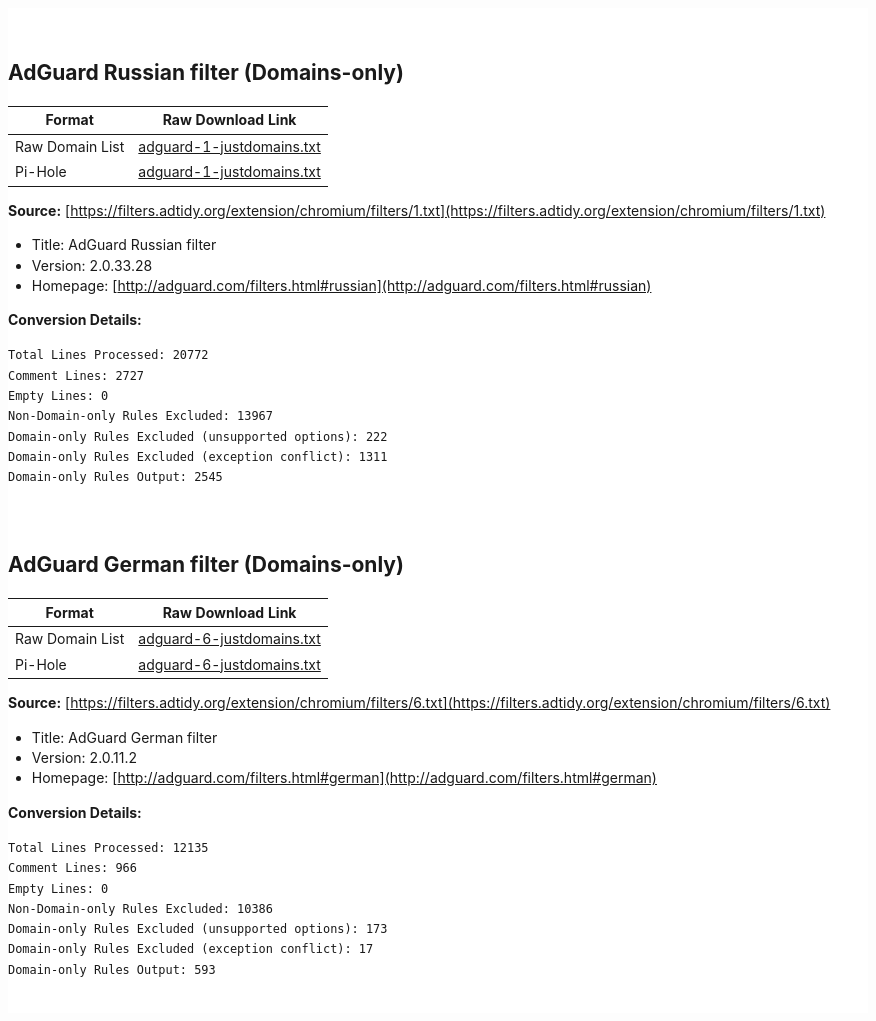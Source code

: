 &nbsp;

## AdGuard Russian filter (Domains-only)
| Format | Raw Download Link |
| --- | --- |
| Raw Domain List | [adguard-1-justdomains.txt](https://tamersaadeh.github.io/dnsbl-ci/lists/adguard-1-justdomains.txt) |
| Pi-Hole | [adguard-1-justdomains.txt](https://tamersaadeh.github.io/dnsbl-ci/lists/adguard-1-justdomains.txt) |

**Source:** [https://filters.adtidy.org/extension/chromium/filters/1.txt](https://filters.adtidy.org/extension/chromium/filters/1.txt)
- Title: AdGuard Russian filter
- Version: 2.0.33.28
- Homepage: [http://adguard.com/filters.html#russian](http://adguard.com/filters.html#russian)

**Conversion Details:**
```
Total Lines Processed: 20772
Comment Lines: 2727
Empty Lines: 0
Non-Domain-only Rules Excluded: 13967
Domain-only Rules Excluded (unsupported options): 222
Domain-only Rules Excluded (exception conflict): 1311
Domain-only Rules Output: 2545
```

&nbsp;

## AdGuard German filter (Domains-only)
| Format | Raw Download Link |
| --- | --- |
| Raw Domain List | [adguard-6-justdomains.txt](https://tamersaadeh.github.io/dnsbl-ci/lists/adguard-6-justdomains.txt) |
| Pi-Hole | [adguard-6-justdomains.txt](https://tamersaadeh.github.io/dnsbl-ci/lists/adguard-6-justdomains.txt) |

**Source:** [https://filters.adtidy.org/extension/chromium/filters/6.txt](https://filters.adtidy.org/extension/chromium/filters/6.txt)
- Title: AdGuard German filter
- Version: 2.0.11.2
- Homepage: [http://adguard.com/filters.html#german](http://adguard.com/filters.html#german)

**Conversion Details:**
```
Total Lines Processed: 12135
Comment Lines: 966
Empty Lines: 0
Non-Domain-only Rules Excluded: 10386
Domain-only Rules Excluded (unsupported options): 173
Domain-only Rules Excluded (exception conflict): 17
Domain-only Rules Output: 593
```

&nbsp;
